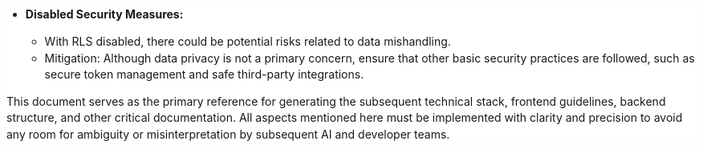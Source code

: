 *   **Disabled Security Measures:**

    *   With RLS disabled, there could be potential risks related to data mishandling.
    *   Mitigation: Although data privacy is not a primary concern, ensure that other basic security practices are followed, such as secure token management and safe third-party integrations.

This document serves as the primary reference for generating the subsequent technical stack, frontend guidelines, backend structure, and other critical documentation. All aspects mentioned here must be implemented with clarity and precision to avoid any room for ambiguity or misinterpretation by subsequent AI and developer teams.
